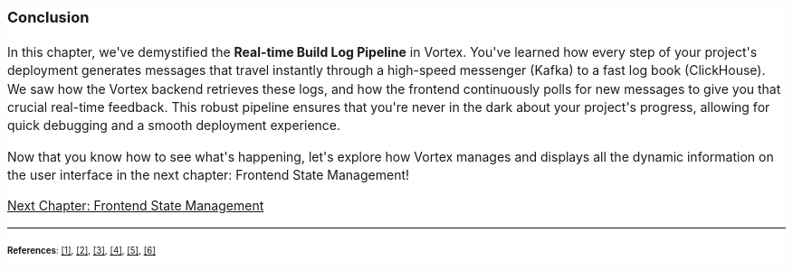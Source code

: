 
### Conclusion

In this chapter, we've demystified the **Real-time Build Log Pipeline** in Vortex. You've learned how every step of your project's deployment generates messages that travel instantly through a high-speed messenger (Kafka) to a fast log book (ClickHouse). We saw how the Vortex backend retrieves these logs, and how the frontend continuously polls for new messages to give you that crucial real-time feedback. This robust pipeline ensures that you're never in the dark about your project's progress, allowing for quick debugging and a smooth deployment experience.

Now that you know how to see what's happening, let's explore how Vortex manages and displays all the dynamic information on the user interface in the next chapter: Frontend State Management!

[Next Chapter: Frontend State Management](05_frontend_state_management_.md)

---

<sub><sup>**References**: [[1]](https://github.com/rohithr018/Vortex/blob/a4e90cde639281d2a87d34304364bab9c7af8969/backend/controllers/log.controller.js), [[2]](https://github.com/rohithr018/Vortex/blob/a4e90cde639281d2a87d34304364bab9c7af8969/backend/routes/log.routes.js), [[3]](https://github.com/rohithr018/Vortex/blob/a4e90cde639281d2a87d34304364bab9c7af8969/build-server/script.js), [[4]](https://github.com/rohithr018/Vortex/blob/a4e90cde639281d2a87d34304364bab9c7af8969/services/create-topic.sh), [[5]](https://github.com/rohithr018/Vortex/blob/a4e90cde639281d2a87d34304364bab9c7af8969/services/docker-compose.yml), [[6]](https://github.com/rohithr018/Vortex/blob/a4e90cde639281d2a87d34304364bab9c7af8969/services/init-table.sql)</sup></sub>
